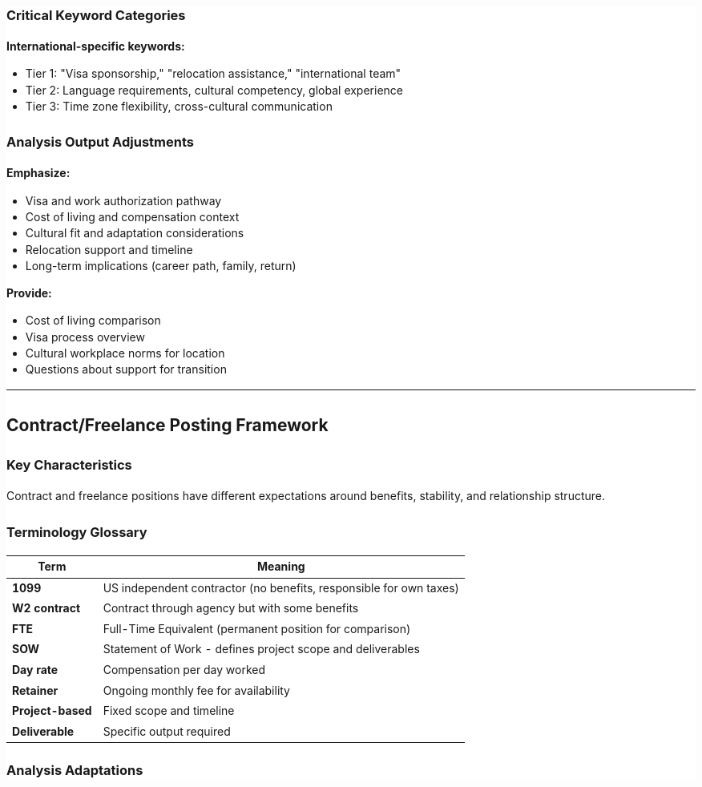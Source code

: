 ### Critical Keyword Categories

**International-specific keywords:**
- Tier 1: "Visa sponsorship," "relocation assistance," "international team"
- Tier 2: Language requirements, cultural competency, global experience
- Tier 3: Time zone flexibility, cross-cultural communication

### Analysis Output Adjustments

**Emphasize:**
- Visa and work authorization pathway
- Cost of living and compensation context
- Cultural fit and adaptation considerations
- Relocation support and timeline
- Long-term implications (career path, family, return)

**Provide:**
- Cost of living comparison
- Visa process overview
- Cultural workplace norms for location
- Questions about support for transition

---

## Contract/Freelance Posting Framework

### Key Characteristics

Contract and freelance positions have different expectations around benefits, stability, and relationship structure.

### Terminology Glossary

| Term | Meaning |
|------|---------|
| **1099** | US independent contractor (no benefits, responsible for own taxes) |
| **W2 contract** | Contract through agency but with some benefits |
| **FTE** | Full-Time Equivalent (permanent position for comparison) |
| **SOW** | Statement of Work - defines project scope and deliverables |
| **Day rate** | Compensation per day worked |
| **Retainer** | Ongoing monthly fee for availability |
| **Project-based** | Fixed scope and timeline |
| **Deliverable** | Specific output required |

### Analysis Adaptations
